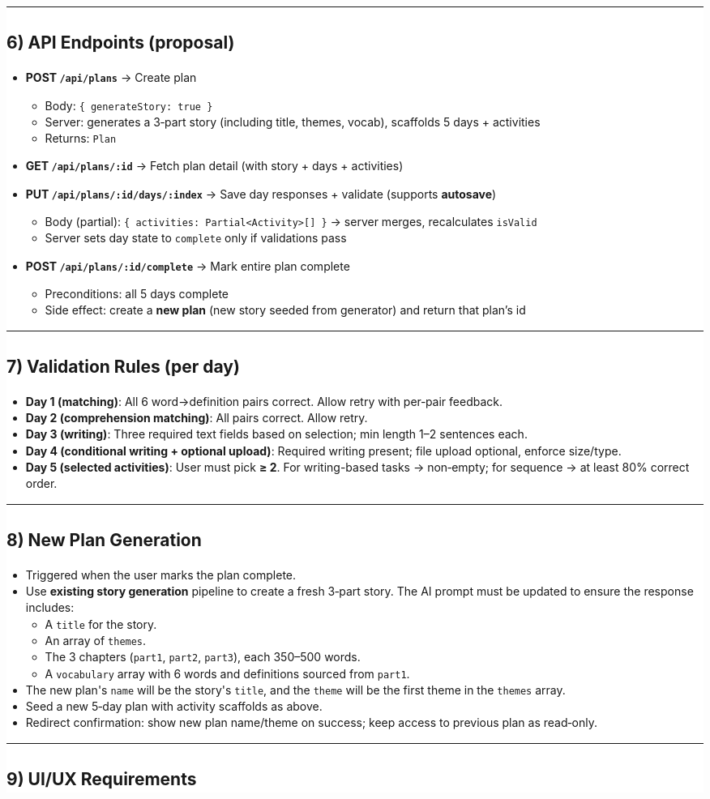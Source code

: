 
---

## 6) API Endpoints (proposal)

* **POST `/api/plans`** → Create plan
  * Body: `{ generateStory: true }`
  * Server: generates a 3‑part story (including title, themes, vocab), scaffolds 5 days + activities
  * Returns: `Plan`

* **GET `/api/plans/:id`** → Fetch plan detail (with story + days + activities)

* **PUT `/api/plans/:id/days/:index`** → Save day responses + validate (supports **autosave**)
  * Body (partial): `{ activities: Partial<Activity>[] }` → server merges, recalculates `isValid`
  * Server sets day state to `complete` only if validations pass

* **POST `/api/plans/:id/complete`** → Mark entire plan complete
  * Preconditions: all 5 days complete
  * Side effect: create a **new plan** (new story seeded from generator) and return that plan’s id

---

## 7) Validation Rules (per day)

* **Day 1 (matching)**: All 6 word→definition pairs correct. Allow retry with per‑pair feedback.
* **Day 2 (comprehension matching)**: All pairs correct. Allow retry.
* **Day 3 (writing)**: Three required text fields based on selection; min length 1–2 sentences each.
* **Day 4 (conditional writing + optional upload)**: Required writing present; file upload optional, enforce size/type.
* **Day 5 (selected activities)**: User must pick **≥ 2**. For writing-based tasks → non‑empty; for sequence → at least 80% correct order.

---

## 8) New Plan Generation

* Triggered when the user marks the plan complete.
* Use **existing story generation** pipeline to create a fresh 3‑part story. The AI prompt must be updated to ensure the response includes:
  * A `title` for the story.
  * An array of `themes`.
  * The 3 chapters (`part1`, `part2`, `part3`), each 350–500 words.
  * A `vocabulary` array with 6 words and definitions sourced from `part1`.
* The new plan's `name` will be the story's `title`, and the `theme` will be the first theme in the `themes` array.
* Seed a new 5‑day plan with activity scaffolds as above.
* Redirect confirmation: show new plan name/theme on success; keep access to previous plan as read‑only.

---

## 9) UI/UX Requirements
